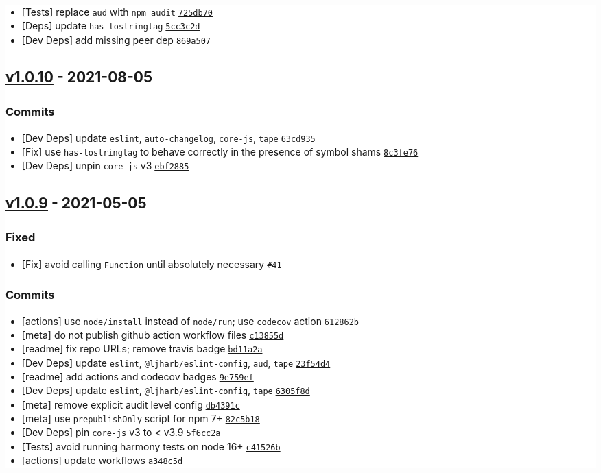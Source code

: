 - [Tests] replace `aud` with `npm audit` [`725db70`](https://github.com/inspect-js/is-generator-function/commit/725db703352200f7400fa4b2b2058e2220a4c42b)
- [Deps] update `has-tostringtag` [`5cc3c2d`](https://github.com/inspect-js/is-generator-function/commit/5cc3c2d34b77c3d7d50588225d4d4afa20aa3df2)
- [Dev Deps] add missing peer dep [`869a507`](https://github.com/inspect-js/is-generator-function/commit/869a507790e8cf1452b355719a6c00efadbe4965)

## [v1.0.10](https://github.com/inspect-js/is-generator-function/compare/v1.0.9...v1.0.10) - 2021-08-05

### Commits

- [Dev Deps] update `eslint`, `auto-changelog`, `core-js`, `tape` [`63cd935`](https://github.com/inspect-js/is-generator-function/commit/63cd9353eead5ad5eb8cf581fc4129841641bb43)
- [Fix] use `has-tostringtag` to behave correctly in the presence of symbol shams [`8c3fe76`](https://github.com/inspect-js/is-generator-function/commit/8c3fe76b546fbc5085381df65800e4fc67e25ede)
- [Dev Deps] unpin `core-js` v3 [`ebf2885`](https://github.com/inspect-js/is-generator-function/commit/ebf2885bc202b59f37e074f28951639873c6f38e)

## [v1.0.9](https://github.com/inspect-js/is-generator-function/compare/v1.0.8...v1.0.9) - 2021-05-05

### Fixed

- [Fix] avoid calling `Function` until absolutely necessary [`#41`](https://github.com/inspect-js/is-generator-function/issues/41)

### Commits

- [actions] use `node/install` instead of `node/run`; use `codecov` action [`612862b`](https://github.com/inspect-js/is-generator-function/commit/612862b5fefc2dc1c7e1f5e7478563a5b53f7b23)
- [meta] do not publish github action workflow files [`c13855d`](https://github.com/inspect-js/is-generator-function/commit/c13855dc11947589ed7314840a9cc5ae04db90f4)
- [readme] fix repo URLs; remove travis badge [`bd11a2a`](https://github.com/inspect-js/is-generator-function/commit/bd11a2af1b644cfa352346dcbf6f4cec48b00b78)
- [Dev Deps] update `eslint`, `@ljharb/eslint-config`, `aud`, `tape` [`23f54d4`](https://github.com/inspect-js/is-generator-function/commit/23f54d49da035c1ca79227faee9bacfde2d46884)
- [readme] add actions and codecov badges [`9e759ef`](https://github.com/inspect-js/is-generator-function/commit/9e759ef8e8f098fe1fa3cd9cca98f79f9e8b8b22)
- [Dev Deps] update `eslint`, `@ljharb/eslint-config`, `tape` [`6305f8d`](https://github.com/inspect-js/is-generator-function/commit/6305f8d71ccfa4656bdd280c2616e88fc5ca184b)
- [meta] remove explicit audit level config [`db4391c`](https://github.com/inspect-js/is-generator-function/commit/db4391c68cf8162245d32734685be7c73c2f03c7)
- [meta] use `prepublishOnly` script for npm 7+ [`82c5b18`](https://github.com/inspect-js/is-generator-function/commit/82c5b183a605f1d25af15ec8242c8a8f88a26bfa)
- [Dev Deps] pin `core-js` v3 to &lt; v3.9 [`5f6cc2a`](https://github.com/inspect-js/is-generator-function/commit/5f6cc2ac94a65d7d592775bac6dce573220ccea2)
- [Tests] avoid running harmony tests on node 16+ [`c41526b`](https://github.com/inspect-js/is-generator-function/commit/c41526b8cd1d376f9ca73b56a5ee076db0f9f1c1)
- [actions] update workflows [`a348c5d`](https://github.com/inspect-js/is-generator-function/commit/a348c5d6d4b06041ae0ece9f3765dc13ec9df354)
